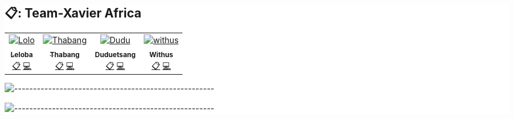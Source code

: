 

<h2 id="team"> 📋: Team-Xavier Africa</h2>
<p> 
<table>
  <tr>
   <td align="center"><a href="https://github.com/identicons/jasonlong.png"><img src="https://github.com/identicons/jasonlong.png" width="100px;" alt="Lolo"/><br /><sub><b>Leloba</b></sub></a><br /><a href="#eventOrganizing-lolo" title="Project Setup">📋</a> <a href="#example-lolo" title="Code">💻</a></td>
<td align="center"><a href="https://github.com/identicons/jasonlong.png"><img src="https://github.com/identicons/jasonlong.png" width="100px;" alt="Thabang"/><br /><sub><b>Thabang</b></sub></a><br /><a href="#eventOrganizing-lolo" title="Project Setup">📋</a> <a href="#example-lolo" title="Code">💻</a></td>
<td align="center"><a href="https://github.com/identicons/jasonlong.png"><img src="https://github.com/identicons/jasonlong.png" width="100px;" alt="Dudu"/><br /><sub><b>Duduetsang</b></sub></a><br /><a href="#eventOrganizing-thabang" title="Project Setup">📋</a> <a href="#example-Dudu" title="Code">💻</a></td>
    <td align="center"><a href="https://github.com/identicons/jasonlong.png"><img src="https://github.com/identicons/jasonlong.png" width="100px;" alt="withus"/><br /><sub><b>Withus</b></sub></a><br /><a href="#eventOrganizing-withus" title="Project Setup">📋</a> <a href="#example-withus" title="Code">💻</a></td>
  
</table>

 
</p>


![-----------------------------------------------------](https://raw.githubusercontent.com/andreasbm/readme/master/assets/lines/rainbow.png)


![-----------------------------------------------------](https://raw.githubusercontent.com/andreasbm/readme/master/assets/lines/rainbow.png)










